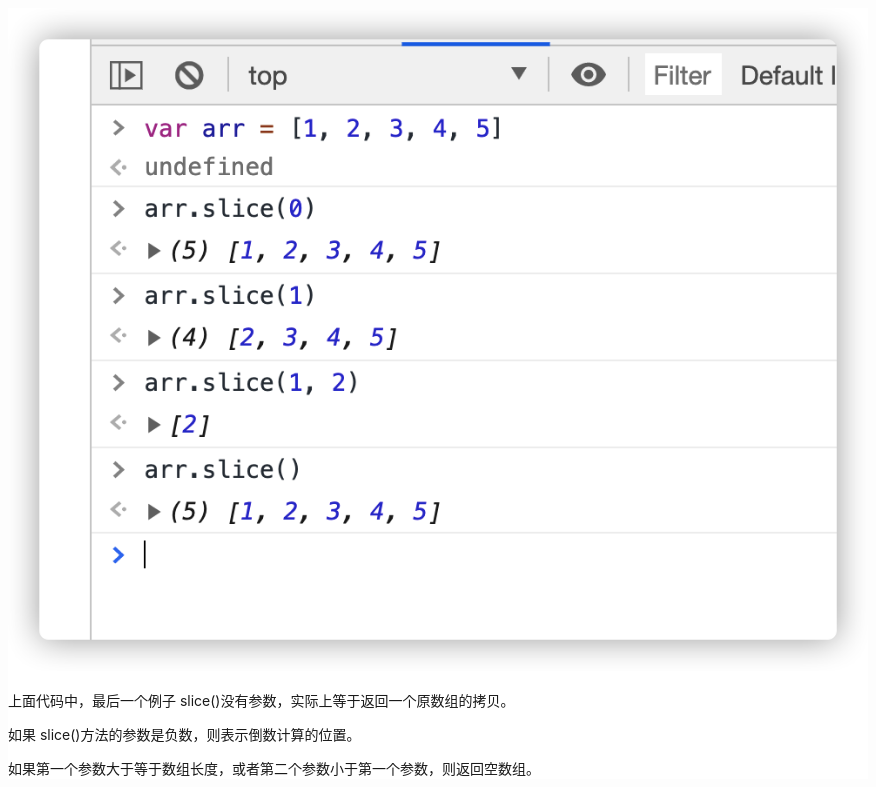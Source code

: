 ![](assets/2020-06-01-14-11-10.png)

上面代码中，最后一个例子 slice()没有参数，实际上等于返回一个原数组的拷贝。

如果 slice()方法的参数是负数，则表示倒数计算的位置。

如果第一个参数大于等于数组长度，或者第二个参数小于第一个参数，则返回空数组。
